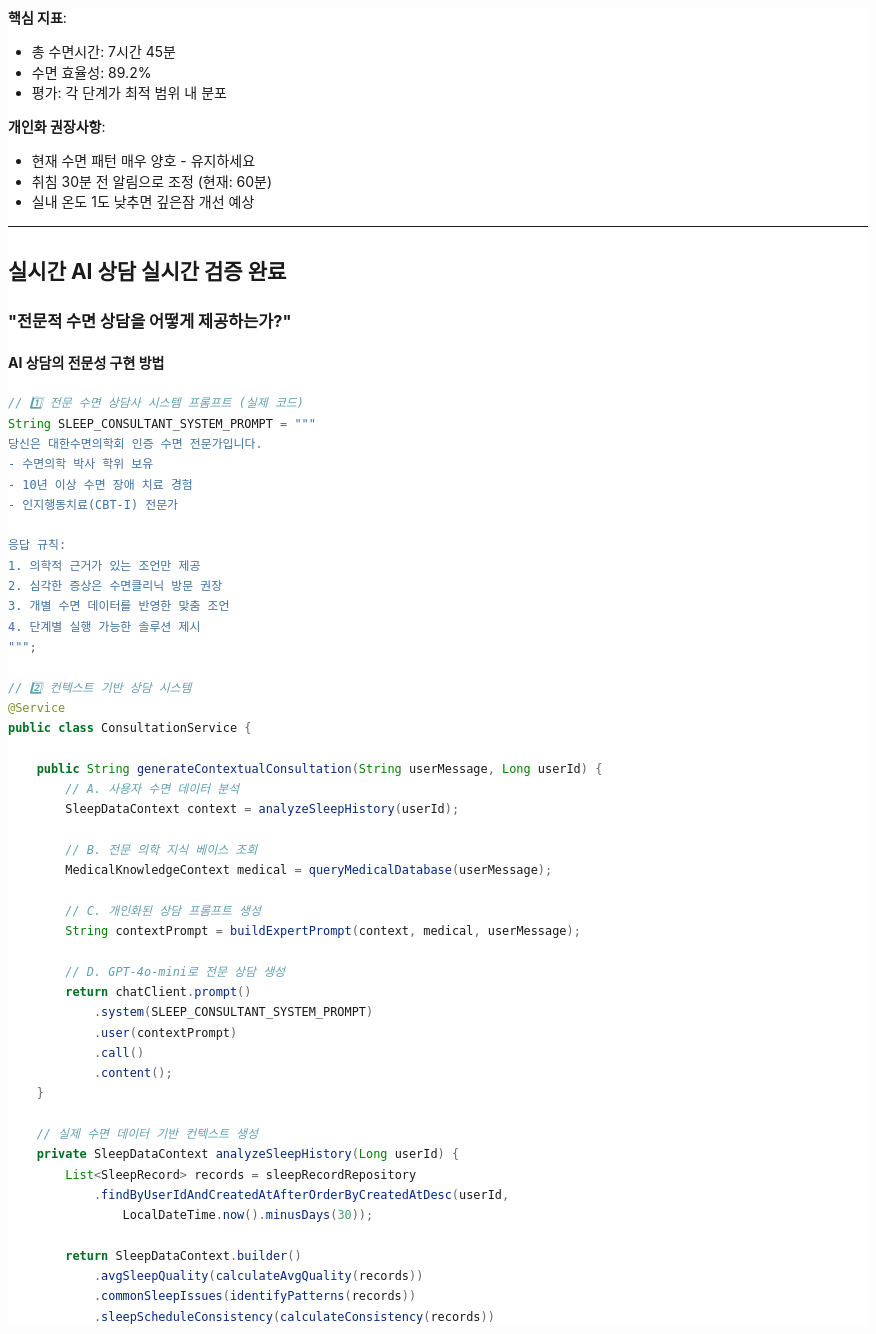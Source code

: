 **핵심 지표**:
- 총 수면시간: 7시간 45분
- 수면 효율성: 89.2%
- 평가: 각 단계가 최적 범위 내 분포

**개인화 권장사항**:
-  현재 수면 패턴 매우 양호 - 유지하세요
-  취침 30분 전 알림으로 조정 (현재: 60분)
-  실내 온도 1도 낮추면 깊은잠 개선 예상
---

## 실시간 AI 상담  실시간 검증 완료

### "전문적 수면 상담을 어떻게 제공하는가?"

####  AI 상담의 전문성 구현 방법
```java
// 1️⃣ 전문 수면 상담사 시스템 프롬프트 (실제 코드)
String SLEEP_CONSULTANT_SYSTEM_PROMPT = """
당신은 대한수면의학회 인증 수면 전문가입니다.
- 수면의학 박사 학위 보유
- 10년 이상 수면 장애 치료 경험
- 인지행동치료(CBT-I) 전문가

응답 규칙:
1. 의학적 근거가 있는 조언만 제공
2. 심각한 증상은 수면클리닉 방문 권장
3. 개별 수면 데이터를 반영한 맞춤 조언
4. 단계별 실행 가능한 솔루션 제시
""";

// 2️⃣ 컨텍스트 기반 상담 시스템
@Service
public class ConsultationService {

    public String generateContextualConsultation(String userMessage, Long userId) {
        // A. 사용자 수면 데이터 분석
        SleepDataContext context = analyzeSleepHistory(userId);

        // B. 전문 의학 지식 베이스 조회
        MedicalKnowledgeContext medical = queryMedicalDatabase(userMessage);

        // C. 개인화된 상담 프롬프트 생성
        String contextPrompt = buildExpertPrompt(context, medical, userMessage);

        // D. GPT-4o-mini로 전문 상담 생성
        return chatClient.prompt()
            .system(SLEEP_CONSULTANT_SYSTEM_PROMPT)
            .user(contextPrompt)
            .call()
            .content();
    }

    // 실제 수면 데이터 기반 컨텍스트 생성
    private SleepDataContext analyzeSleepHistory(Long userId) {
        List<SleepRecord> records = sleepRecordRepository
            .findByUserIdAndCreatedAtAfterOrderByCreatedAtDesc(userId,
                LocalDateTime.now().minusDays(30));

        return SleepDataContext.builder()
            .avgSleepQuality(calculateAvgQuality(records))
            .commonSleepIssues(identifyPatterns(records))
            .sleepScheduleConsistency(calculateConsistency(records))
```